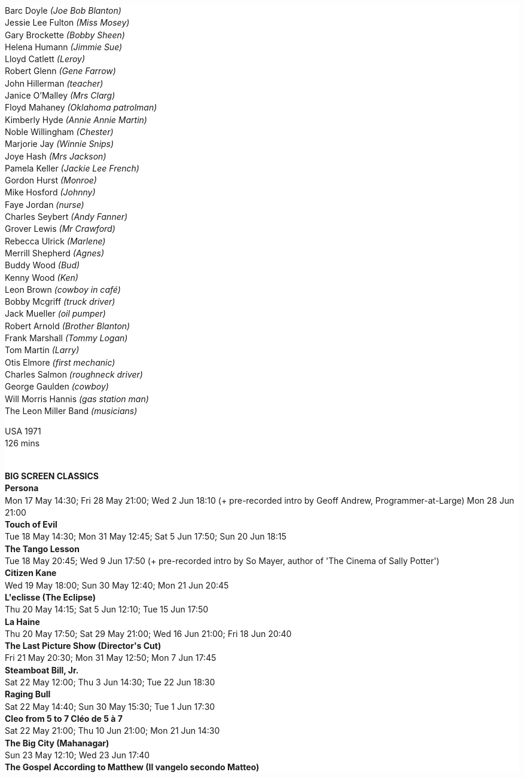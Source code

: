 Barc Doyle _(Joe Bob Blanton)_  
Jessie Lee Fulton _(Miss Mosey)_  
Gary Brockette _(Bobby Sheen)_  
Helena Humann _(Jimmie Sue)_  
Lloyd Catlett _(Leroy)_  
Robert Glenn _(Gene Farrow)_  
John Hillerman _(teacher)_  
Janice O’Malley _(Mrs Clarg)_  
Floyd Mahaney _(Oklahoma patrolman)_  
Kimberly Hyde _(Annie Annie Martin)_  
Noble Willingham _(Chester)_  
Marjorie Jay _(Winnie Snips)_  
Joye Hash _(Mrs Jackson)_  
Pamela Keller _(Jackie Lee French)_  
Gordon Hurst _(Monroe)_  
Mike Hosford _(Johnny)_  
Faye Jordan _(nurse)_  
Charles Seybert _(Andy Fanner)_  
Grover Lewis _(Mr Crawford)_  
Rebecca Ulrick _(Marlene)_  
Merrill Shepherd _(Agnes)_  
Buddy Wood _(Bud)_  
Kenny Wood _(Ken)_  
Leon Brown _(cowboy in café)_  
Bobby Mcgriff _(truck driver)_  
Jack Mueller _(oil pumper)_  
Robert Arnold _(Brother Blanton)_  
Frank Marshall _(Tommy Logan)_  
Tom Martin _(Larry)_  
Otis Elmore _(first mechanic)_  
Charles Salmon _(roughneck driver)_  
George Gaulden _(cowboy)_  
Will Morris Hannis _(gas station man)_  
The Leon Miller Band _(musicians)_

USA 1971<br>
126 mins<br><br>

**BIG SCREEN CLASSICS**  
**Persona**  
Mon 17 May 14:30; Fri 28 May 21:00; Wed 2 Jun 18:10 (+ pre-recorded intro by Geoff Andrew, Programmer-at-Large) Mon 28 Jun 21:00  
**Touch of Evil**  
Tue 18 May 14:30; Mon 31 May 12:45; Sat 5 Jun 17:50; Sun 20 Jun 18:15  
**The Tango Lesson**  
Tue 18 May 20:45; Wed 9 Jun 17:50 (+ pre-recorded intro by So Mayer, author of &#39;The Cinema of Sally Potter&#39;)  
**Citizen Kane**  
Wed 19 May 18:00; Sun 30 May 12:40; Mon 21 Jun 20:45  
**L&#39;eclisse (The Eclipse)**  
Thu 20 May 14:15; Sat 5 Jun 12:10; Tue 15 Jun 17:50  
**La Haine**  
Thu 20 May 17:50; Sat 29 May 21:00; Wed 16 Jun 21:00; Fri 18 Jun 20:40  
**The Last Picture Show (Director&#39;s Cut)**  
Fri 21 May 20:30; Mon 31 May 12:50; Mon 7 Jun 17:45  
**Steamboat Bill, Jr.**  
Sat 22 May 12:00; Thu 3 Jun 14:30; Tue 22 Jun 18:30  
**Raging Bull**  
Sat 22 May 14:40; Sun 30 May 15:30; Tue 1 Jun 17:30  
**Cleo from 5 to 7 Cléo de 5 à 7**  
Sat 22 May 21:00; Thu 10 Jun 21:00; Mon 21 Jun 14:30  
**The Big City (Mahanagar)**  
Sun 23 May 12:10; Wed 23 Jun 17:40  
**The Gospel According to Matthew (Il vangelo secondo Matteo)**  